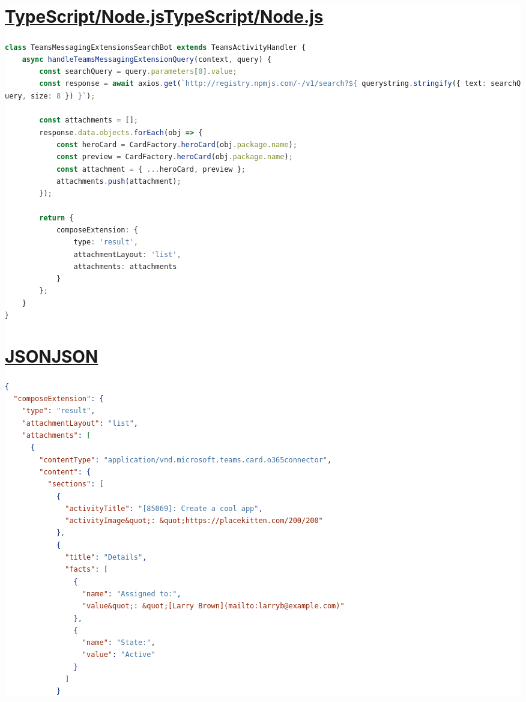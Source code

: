 # <a name="typescriptnodejs"></a>[<span data-ttu-id="2a0a9-172">TypeScript/Node.js</span><span class="sxs-lookup"><span data-stu-id="2a0a9-172">TypeScript/Node.js</span></span>](#tab/typescript)

```typescript
class TeamsMessagingExtensionsSearchBot extends TeamsActivityHandler {
    async handleTeamsMessagingExtensionQuery(context, query) {
        const searchQuery = query.parameters[0].value;
        const response = await axios.get(`http://registry.npmjs.com/-/v1/search?${ querystring.stringify({ text: searchQuery, size: 8 }) }`);

        const attachments = [];
        response.data.objects.forEach(obj => {
            const heroCard = CardFactory.heroCard(obj.package.name);
            const preview = CardFactory.heroCard(obj.package.name);
            const attachment = { ...heroCard, preview };
            attachments.push(attachment);
        });

        return {
            composeExtension: {
                type: 'result',
                attachmentLayout: 'list',
                attachments: attachments
            }
        };
    }
}
```

# <a name="json"></a>[<span data-ttu-id="2a0a9-173">JSON</span><span class="sxs-lookup"><span data-stu-id="2a0a9-173">JSON</span></span>](#tab/json)

```json
{
  "composeExtension": {
    "type": "result",
    "attachmentLayout": "list",
    "attachments": [
      {
        "contentType": "application/vnd.microsoft.teams.card.o365connector",
        "content": {
          "sections": [
            {
              "activityTitle": "[85069]: Create a cool app",
              "activityImage&quot;: &quot;https://placekitten.com/200/200"
            },
            {
              "title": "Details",
              "facts": [
                {
                  "name": "Assigned to:",
                  "value&quot;: &quot;[Larry Brown](mailto:larryb@example.com)"
                },
                {
                  "name": "State:",
                  "value": "Active"
                }
              ]
            }
```